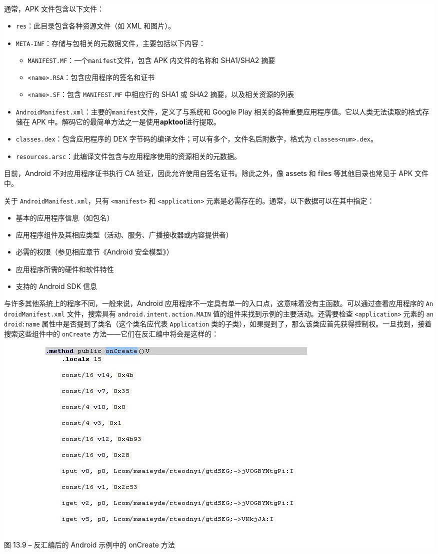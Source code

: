 通常，APK 文件包含以下文件：

+   `res`：此目录包含各种资源文件（如 XML 和图片）。

+   `META-INF`：存储与包相关的元数据文件，主要包括以下内容：

    +   `MANIFEST.MF`：一个`manifest`文件，包含 APK 内文件的名称和 SHA1/SHA2 摘要

    +   `<name>.RSA`：包含应用程序的签名和证书

    +   `<name>.SF`：包含 `MANIFEST.MF` 中相应行的 SHA1 或 SHA2 摘要，以及相关资源的列表

+   `AndroidManifest.xml`：主要的`manifest`文件，定义了与系统和 Google Play 相关的各种重要应用程序值。它以人类无法读取的格式存储在 APK 中。解码它的最简单方法之一是使用**apktool**进行提取。

+   `classes.dex`：包含应用程序的 DEX 字节码的编译文件；可以有多个，文件名后附数字，格式为 `classes<num>.dex`。

+   `resources.arsc`：此编译文件包含与应用程序使用的资源相关的元数据。

目前，Android 不对应用程序证书执行 CA 验证，因此允许使用自签名证书。除此之外，像 assets 和 files 等其他目录也常见于 APK 文件中。

关于 `AndroidManifest.xml`，只有 `<manifest>` 和 `<application>` 元素是必需存在的。通常，以下数据可以在其中指定：

+   基本的应用程序信息（如包名）

+   应用程序组件及其相应类型（活动、服务、广播接收器或内容提供者）

+   必需的权限（参见相应章节《Android 安全模型》）

+   应用程序所需的硬件和软件特性

+   支持的 Android SDK 信息

与许多其他系统上的程序不同，一般来说，Android 应用程序不一定具有单一的入口点，这意味着没有主函数。可以通过查看应用程序的 `AndroidManifest.xml` 文件，搜索具有 `android.intent.action.MAIN` 值的组件来找到示例的主要活动。还需要检查 `<application>` 元素的 `android:name` 属性中是否提到了类名（这个类名应代表 `Application` 类的子类），如果提到了，那么该类应首先获得控制权。一旦找到，接着搜索这些组件中的 `onCreate` 方法——它们在反汇编中将会是这样的：

![图 13.9 – 反汇编后的 Android 示例中的 onCreate 方法](img/Figure_13.9_B18500.jpg)

图 13.9 – 反汇编后的 Android 示例中的 onCreate 方法
